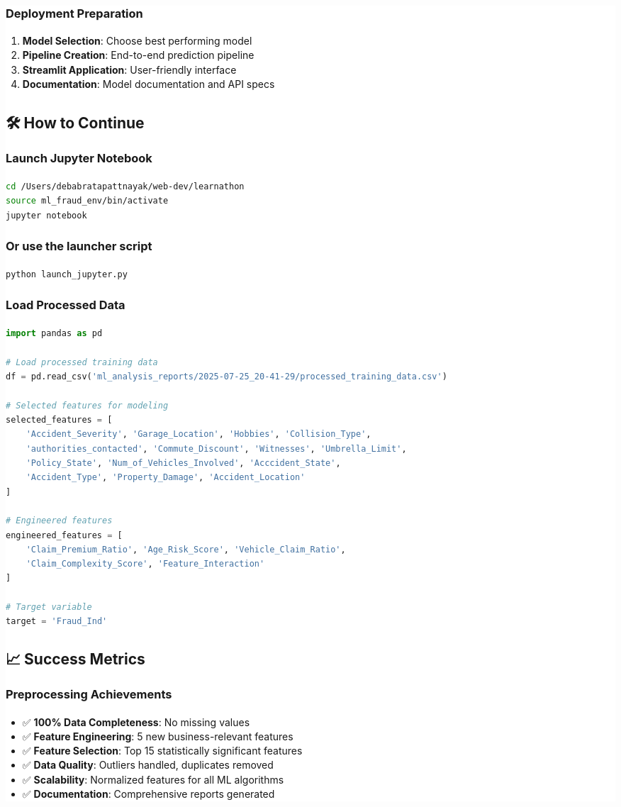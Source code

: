### Deployment Preparation
1. **Model Selection**: Choose best performing model
2. **Pipeline Creation**: End-to-end prediction pipeline
3. **Streamlit Application**: User-friendly interface
4. **Documentation**: Model documentation and API specs

## 🛠️ How to Continue

### Launch Jupyter Notebook
```bash
cd /Users/debabratapattnayak/web-dev/learnathon
source ml_fraud_env/bin/activate
jupyter notebook
```

### Or use the launcher script
```bash
python launch_jupyter.py
```

### Load Processed Data
```python
import pandas as pd

# Load processed training data
df = pd.read_csv('ml_analysis_reports/2025-07-25_20-41-29/processed_training_data.csv')

# Selected features for modeling
selected_features = [
    'Accident_Severity', 'Garage_Location', 'Hobbies', 'Collision_Type',
    'authorities_contacted', 'Commute_Discount', 'Witnesses', 'Umbrella_Limit',
    'Policy_State', 'Num_of_Vehicles_Involved', 'Acccident_State', 
    'Accident_Type', 'Property_Damage', 'Accident_Location'
]

# Engineered features
engineered_features = [
    'Claim_Premium_Ratio', 'Age_Risk_Score', 'Vehicle_Claim_Ratio',
    'Claim_Complexity_Score', 'Feature_Interaction'
]

# Target variable
target = 'Fraud_Ind'
```

## 📈 Success Metrics

### Preprocessing Achievements
- ✅ **100% Data Completeness**: No missing values
- ✅ **Feature Engineering**: 5 new business-relevant features
- ✅ **Feature Selection**: Top 15 statistically significant features
- ✅ **Data Quality**: Outliers handled, duplicates removed
- ✅ **Scalability**: Normalized features for all ML algorithms
- ✅ **Documentation**: Comprehensive reports generated
